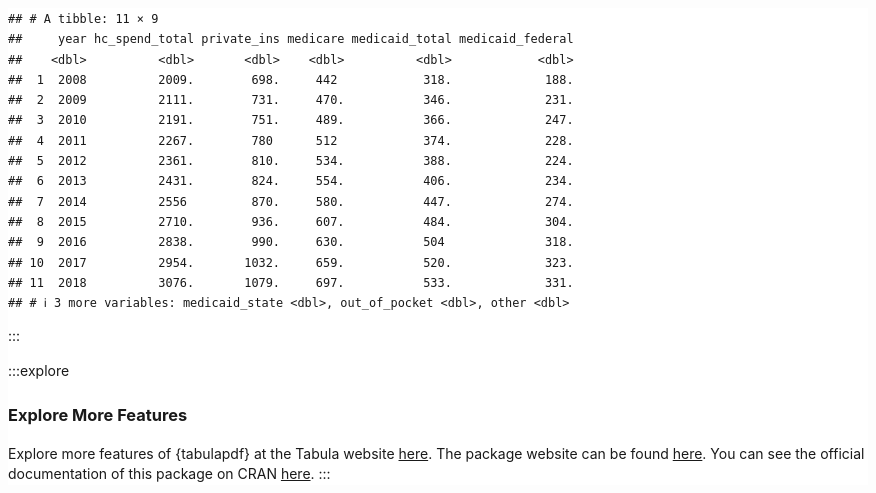 ```
## # A tibble: 11 × 9
##     year hc_spend_total private_ins medicare medicaid_total medicaid_federal
##    <dbl>          <dbl>       <dbl>    <dbl>          <dbl>            <dbl>
##  1  2008          2009.        698.     442            318.             188.
##  2  2009          2111.        731.     470.           346.             231.
##  3  2010          2191.        751.     489.           366.             247.
##  4  2011          2267.        780      512            374.             228.
##  5  2012          2361.        810.     534.           388.             224.
##  6  2013          2431.        824.     554.           406.             234.
##  7  2014          2556         870.     580.           447.             274.
##  8  2015          2710.        936.     607.           484.             304.
##  9  2016          2838.        990.     630.           504              318.
## 10  2017          2954.       1032.     659.           520.             323.
## 11  2018          3076.       1079.     697.           533.             331.
## # ℹ 3 more variables: medicaid_state <dbl>, out_of_pocket <dbl>, other <dbl>
```

</div>


::: 


:::explore
### Explore More Features
Explore more features of {tabulapdf} at the Tabula website [here](https://tabula.technology/).
The package website can be found [here](https://docs.ropensci.org/tabulapdf/).
You can see the official documentation of this package on CRAN [here](https://cran.r-project.org/web/packages/tabulapdf/tabulapdf.pdf).
:::
